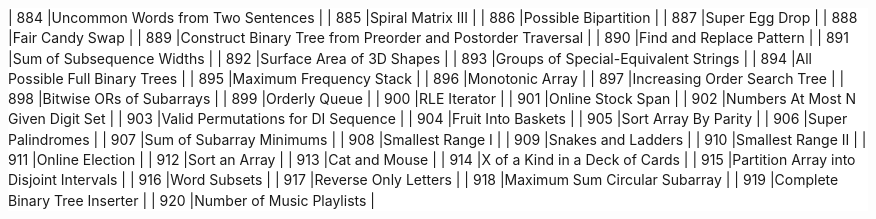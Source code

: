 | 884  |Uncommon Words from Two Sentences                                              |
| 885  |Spiral Matrix III                                                              |
| 886  |Possible Bipartition                                                           |
| 887  |Super Egg Drop                                                                 |
| 888  |Fair Candy Swap                                                                |
| 889  |Construct Binary Tree from Preorder and Postorder Traversal                    |
| 890  |Find and Replace Pattern                                                       |
| 891  |Sum of Subsequence Widths                                                      |
| 892  |Surface Area of 3D Shapes                                                      |
| 893  |Groups of Special-Equivalent Strings                                           |
| 894  |All Possible Full Binary Trees                                                 |
| 895  |Maximum Frequency Stack                                                        |
| 896  |Monotonic Array                                                                |
| 897  |Increasing Order Search Tree                                                   |
| 898  |Bitwise ORs of Subarrays                                                       |
| 899  |Orderly Queue                                                                  |
| 900  |RLE Iterator                                                                   |
| 901  |Online Stock Span                                                              |
| 902  |Numbers At Most N Given Digit Set                                              |
| 903  |Valid Permutations for DI Sequence                                             |
| 904  |Fruit Into Baskets                                                             |
| 905  |Sort Array By Parity                                                           |
| 906  |Super Palindromes                                                              |
| 907  |Sum of Subarray Minimums                                                       |
| 908  |Smallest Range I                                                               |
| 909  |Snakes and Ladders                                                             |
| 910  |Smallest Range II                                                              |
| 911  |Online Election                                                                |
| 912  |Sort an Array                                                                  |
| 913  |Cat and Mouse                                                                  |
| 914  |X of a Kind in a Deck of Cards                                                 |
| 915  |Partition Array into Disjoint Intervals                                        |
| 916  |Word Subsets                                                                   |
| 917  |Reverse Only Letters                                                           |
| 918  |Maximum Sum Circular Subarray                                                  |
| 919  |Complete Binary Tree Inserter                                                  |
| 920  |Number of Music Playlists                                                      |